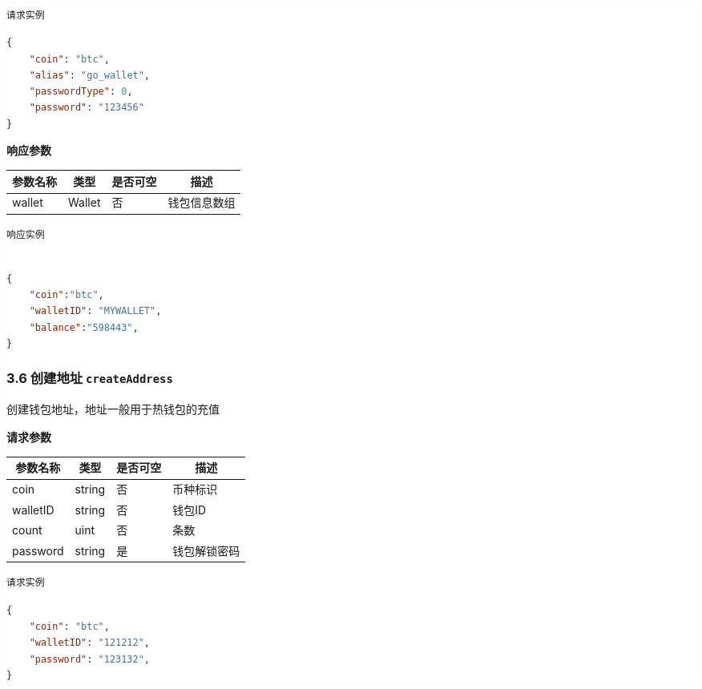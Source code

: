 `请求实例`

```json
{
    "coin": "btc",  
    "alias": "go_wallet",
    "passwordType": 0,
    "password": "123456"
}

```

**响应参数**

| 参数名称  | 类型      | 是否可空 | 描述                    |
|-----------|-----------|----------|-------------------------|
| wallet | Wallet | 否       | 钱包信息数组 |

`响应实例`

```json

{
    "coin":"btc",
    "walletID": "MYWALLET",
    "balance":"598443",
}

```

### 3.6 创建地址 `createAddress`

创建钱包地址，地址一般用于热钱包的充值

**请求参数**

| 参数名称 | 类型   | 是否可空 | 描述         |
|----------|--------|----------|--------------|
| coin     | string | 否       | 币种标识     |
| walletID | string | 否       | 钱包ID       |
| count    | uint   | 否       | 条数         |
| password | string | 是       | 钱包解锁密码 |

`请求实例`

```json
{
    "coin": "btc",  
    "walletID": "121212",
    "password": "123132",
}

```
